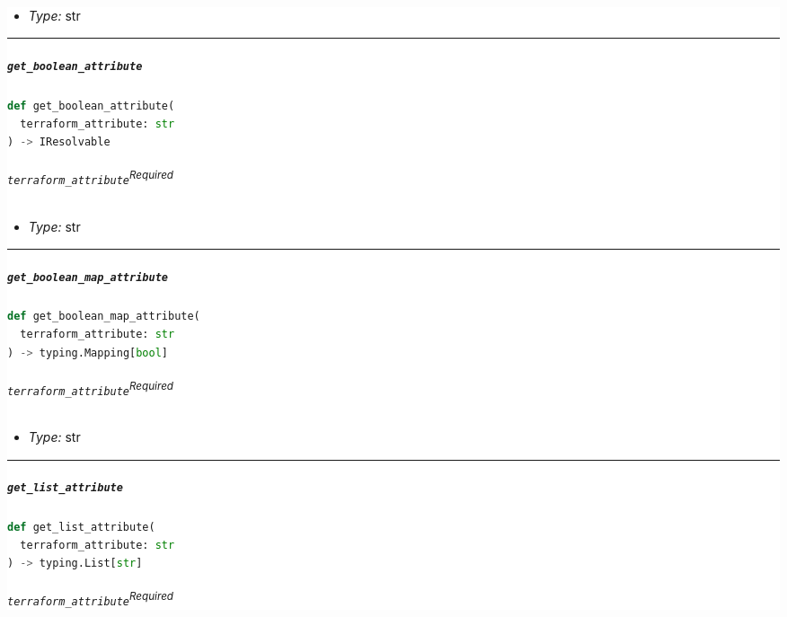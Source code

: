 - *Type:* str

---

##### `get_boolean_attribute` <a name="get_boolean_attribute" id="rhizo-co-terraform-provider-oci.psqlDbSystem.PsqlDbSystem.getBooleanAttribute"></a>

```python
def get_boolean_attribute(
  terraform_attribute: str
) -> IResolvable
```

###### `terraform_attribute`<sup>Required</sup> <a name="terraform_attribute" id="rhizo-co-terraform-provider-oci.psqlDbSystem.PsqlDbSystem.getBooleanAttribute.parameter.terraformAttribute"></a>

- *Type:* str

---

##### `get_boolean_map_attribute` <a name="get_boolean_map_attribute" id="rhizo-co-terraform-provider-oci.psqlDbSystem.PsqlDbSystem.getBooleanMapAttribute"></a>

```python
def get_boolean_map_attribute(
  terraform_attribute: str
) -> typing.Mapping[bool]
```

###### `terraform_attribute`<sup>Required</sup> <a name="terraform_attribute" id="rhizo-co-terraform-provider-oci.psqlDbSystem.PsqlDbSystem.getBooleanMapAttribute.parameter.terraformAttribute"></a>

- *Type:* str

---

##### `get_list_attribute` <a name="get_list_attribute" id="rhizo-co-terraform-provider-oci.psqlDbSystem.PsqlDbSystem.getListAttribute"></a>

```python
def get_list_attribute(
  terraform_attribute: str
) -> typing.List[str]
```

###### `terraform_attribute`<sup>Required</sup> <a name="terraform_attribute" id="rhizo-co-terraform-provider-oci.psqlDbSystem.PsqlDbSystem.getListAttribute.parameter.terraformAttribute"></a>
